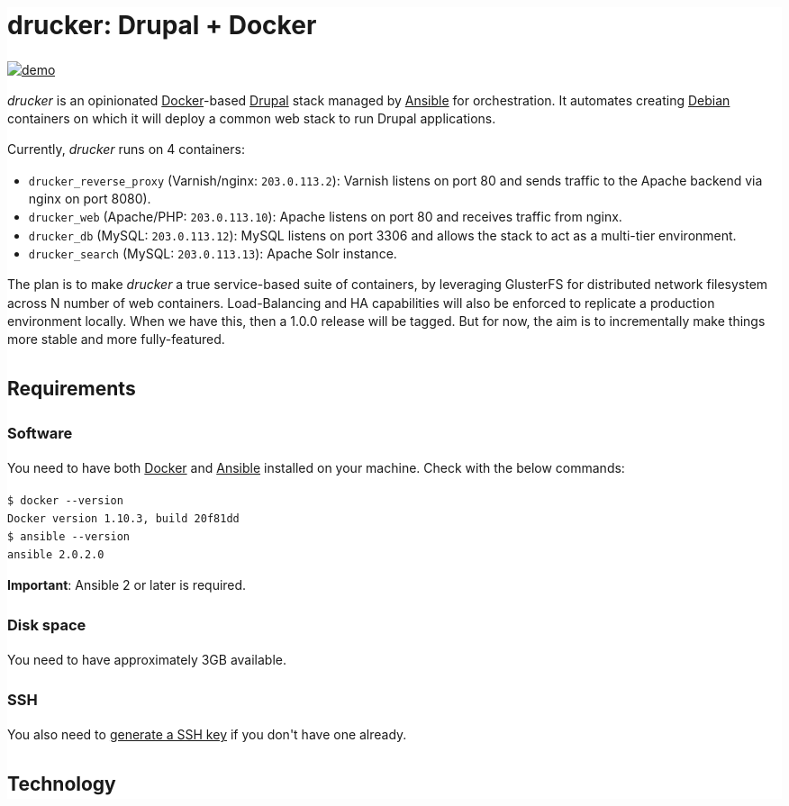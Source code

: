 # drucker: Drupal + Docker

[![demo](https://asciinema.org/a/51lh7ymc9q6dselpyw61ii2hv.png)](https://asciinema.org/a/51lh7ymc9q6dselpyw61ii2hv)

_drucker_ is an opinionated [Docker](https://www.docker.com)-based [Drupal](https://www.drupal.org) stack managed by [Ansible](https://www.ansible.com) for orchestration. It automates creating [Debian](https://www.debian.org) containers on which it will deploy a common web stack to run Drupal applications.

Currently, _drucker_ runs on 4 containers:

* `drucker_reverse_proxy` (Varnish/nginx: `203.0.113.2`): Varnish listens on port 80 and sends traffic to the Apache backend via nginx on port 8080).
* `drucker_web` (Apache/PHP: `203.0.113.10`): Apache listens on port 80 and receives traffic from nginx.
* `drucker_db` (MySQL: `203.0.113.12`): MySQL listens on port 3306 and allows the stack to act as a multi-tier environment.
* `drucker_search` (MySQL: `203.0.113.13`): Apache Solr instance.

The plan is to make _drucker_ a true service-based suite of containers, by leveraging GlusterFS for distributed network filesystem across N number of web containers. Load-Balancing and HA capabilities will also be enforced to replicate a production environment locally. When we have this, then a 1.0.0 release will be tagged. But for now, the aim is to incrementally make things more stable and more fully-featured.

## Requirements

### Software

You need to have both [Docker](https://www.docker.com/) and [Ansible](https://www.ansible.com/) installed on your machine. Check with the below commands:

```
$ docker --version
Docker version 1.10.3, build 20f81dd
$ ansible --version
ansible 2.0.2.0
```

**Important**: Ansible 2 or later is required.

### Disk space

You need to have approximately 3GB available.

### SSH

You also need to [generate a SSH key](https://help.github.com/articles/generating-a-new-ssh-key-and-adding-it-to-the-ssh-agent/) if you don't have one already.

## Technology
